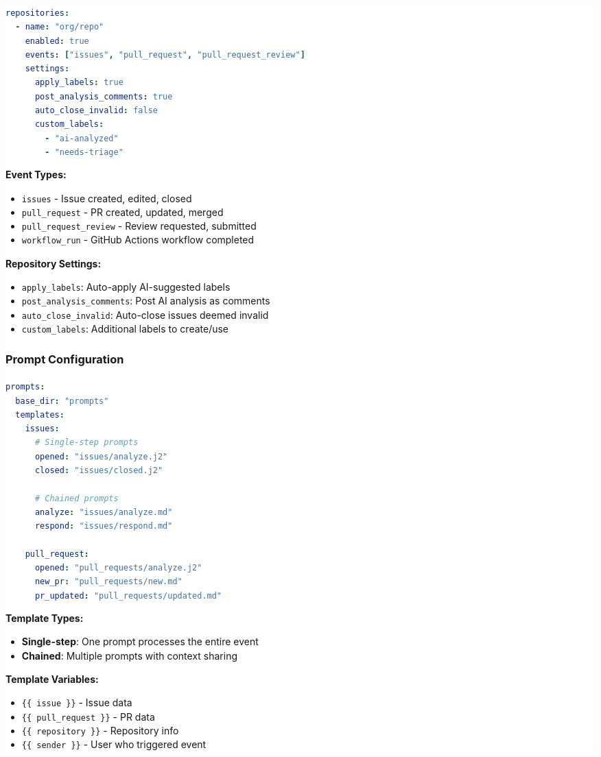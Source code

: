 ```yaml
repositories:
  - name: "org/repo"
    enabled: true
    events: ["issues", "pull_request", "pull_request_review"]
    settings:
      apply_labels: true
      post_analysis_comments: true
      auto_close_invalid: false
      custom_labels:
        - "ai-analyzed"
        - "needs-triage"
```

**Event Types:**
- `issues` - Issue created, edited, closed
- `pull_request` - PR created, updated, merged
- `pull_request_review` - Review requested, submitted
- `workflow_run` - GitHub Actions workflow completed

**Repository Settings:**
- `apply_labels`: Auto-apply AI-suggested labels
- `post_analysis_comments`: Post AI analysis as comments
- `auto_close_invalid`: Auto-close issues deemed invalid
- `custom_labels`: Additional labels to create/use

### Prompt Configuration

```yaml
prompts:
  base_dir: "prompts"
  templates:
    issues:
      # Single-step prompts
      opened: "issues/analyze.j2"
      closed: "issues/closed.j2"
      
      # Chained prompts
      analyze: "issues/analyze.md"
      respond: "issues/respond.md"
      
    pull_request:
      opened: "pull_requests/analyze.j2"
      new_pr: "pull_requests/new.md"
      pr_updated: "pull_requests/updated.md"
```

**Template Types:**
- **Single-step**: One prompt processes the entire event
- **Chained**: Multiple prompts with context sharing

**Template Variables:**
- `{{ issue }}` - Issue data
- `{{ pull_request }}` - PR data  
- `{{ repository }}` - Repository info
- `{{ sender }}` - User who triggered event
